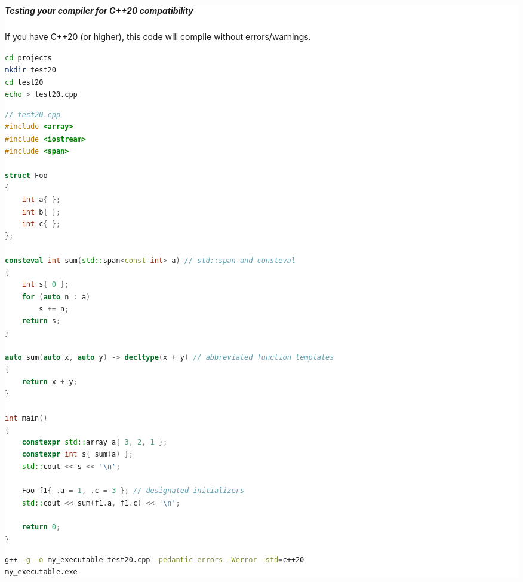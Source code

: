 ##### Testing your compiler for C++20 compatibility

If you have C++20 (or higher), this code will compile without errors/warnings.

```bash
cd projects
mkdir test20
cd test20
echo > test20.cpp

```

```cpp
// test20.cpp
#include <array>
#include <iostream>
#include <span>

struct Foo
{
    int a{ };
    int b{ };
    int c{ };
};

consteval int sum(std::span<const int> a) // std::span and consteval
{
    int s{ 0 };
    for (auto n : a)
        s += n;
    return s;
}

auto sum(auto x, auto y) -> decltype(x + y) // abbreviated function templates
{
    return x + y;
}

int main()
{
    constexpr std::array a{ 3, 2, 1 };
    constexpr int s{ sum(a) };
    std::cout << s << '\n';

    Foo f1{ .a = 1, .c = 3 }; // designated initializers
    std::cout << sum(f1.a, f1.c) << '\n';

    return 0;
}

```

```bash
g++ -g -o my_executable test20.cpp -pedantic-errors -Werror -std=c++20
my_executable.exe

```
